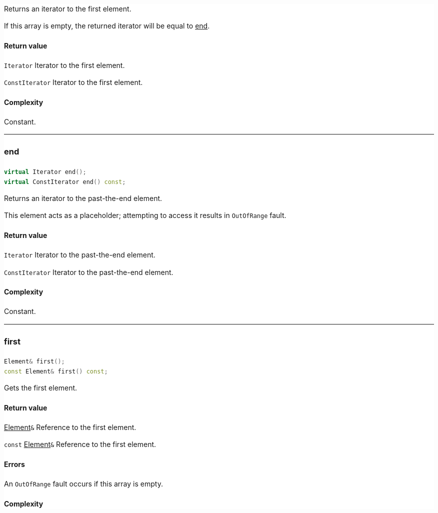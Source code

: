 Returns an iterator to the first element.

If this array is empty, the returned iterator will be equal to [end](#end).

#### Return value

`Iterator` Iterator to the first element.

`ConstIterator` Iterator to the first element.

#### Complexity

Constant.

* * *

### end

```c++
virtual Iterator end();
virtual ConstIterator end() const;
```

Returns an iterator to the past-the-end element.

This element acts as a placeholder; attempting to access it results in `OutOfRange` fault.

#### Return value

`Iterator` Iterator to the past-the-end element.

`ConstIterator` Iterator to the past-the-end element.

#### Complexity

Constant.

* * *

### first

```c++
Element& first();
const Element& first() const;
```

Gets the first element.

#### Return value

[Element](ArrayNodeElement.md)`&` Reference to the first element.

`const` [Element](ArrayNodeElement.md)`&` Reference to the first element.

#### Errors

An `OutOfRange` fault occurs if this array is empty.

#### Complexity
